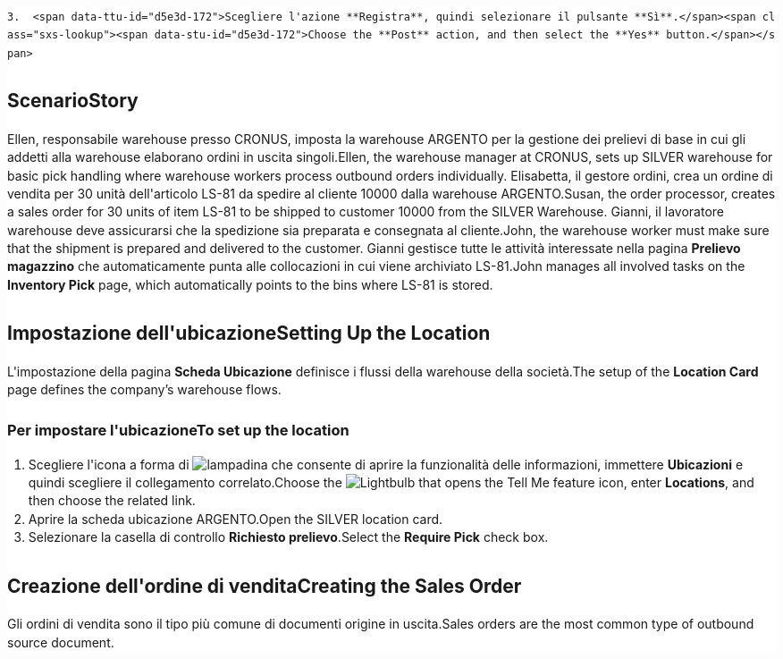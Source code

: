     3.  <span data-ttu-id="d5e3d-172">Scegliere l'azione **Registra**, quindi selezionare il pulsante **Sì**.</span><span class="sxs-lookup"><span data-stu-id="d5e3d-172">Choose the **Post** action, and then select the **Yes** button.</span></span>  

## <a name="story"></a><span data-ttu-id="d5e3d-173">Scenario</span><span class="sxs-lookup"><span data-stu-id="d5e3d-173">Story</span></span>  
<span data-ttu-id="d5e3d-174">Ellen, responsabile warehouse presso CRONUS, imposta la warehouse ARGENTO per la gestione dei prelievi di base in cui gli addetti alla warehouse elaborano ordini in uscita singoli.</span><span class="sxs-lookup"><span data-stu-id="d5e3d-174">Ellen, the warehouse manager at CRONUS, sets up SILVER warehouse for basic pick handling where warehouse workers process outbound orders individually.</span></span> <span data-ttu-id="d5e3d-175">Elisabetta, il gestore ordini, crea un ordine di vendita per 30 unità dell'articolo LS-81 da spedire al cliente 10000 dalla warehouse ARGENTO.</span><span class="sxs-lookup"><span data-stu-id="d5e3d-175">Susan, the order processor, creates a sales order for 30 units of item LS-81 to be shipped to customer 10000 from the SILVER Warehouse.</span></span> <span data-ttu-id="d5e3d-176">Gianni, il lavoratore warehouse deve assicurarsi che la spedizione sia preparata e consegnata al cliente.</span><span class="sxs-lookup"><span data-stu-id="d5e3d-176">John, the warehouse worker must make sure that the shipment is prepared and delivered to the customer.</span></span> <span data-ttu-id="d5e3d-177">Gianni gestisce tutte le attività interessate nella pagina **Prelievo magazzino** che automaticamente punta alle collocazioni in cui viene archiviato LS-81.</span><span class="sxs-lookup"><span data-stu-id="d5e3d-177">John manages all involved tasks on the **Inventory Pick** page, which automatically points to the bins where LS-81 is stored.</span></span>  

## <a name="setting-up-the-location"></a><span data-ttu-id="d5e3d-178">Impostazione dell'ubicazione</span><span class="sxs-lookup"><span data-stu-id="d5e3d-178">Setting Up the Location</span></span>  
<span data-ttu-id="d5e3d-179">L'impostazione della pagina **Scheda Ubicazione** definisce i flussi della warehouse della società.</span><span class="sxs-lookup"><span data-stu-id="d5e3d-179">The setup of the **Location Card** page defines the company’s warehouse flows.</span></span>  

### <a name="to-set-up-the-location"></a><span data-ttu-id="d5e3d-180">Per impostare l'ubicazione</span><span class="sxs-lookup"><span data-stu-id="d5e3d-180">To set up the location</span></span>  
1.  <span data-ttu-id="d5e3d-181">Scegliere l'icona a forma di ![lampadina che consente di aprire la funzionalità delle informazioni](media/ui-search/search_small.png "Informazioni sull'operazione che si desidera eseguire"), immettere **Ubicazioni** e quindi scegliere il collegamento correlato.</span><span class="sxs-lookup"><span data-stu-id="d5e3d-181">Choose the ![Lightbulb that opens the Tell Me feature](media/ui-search/search_small.png "Tell me what you want to do") icon, enter **Locations**, and then choose the related link.</span></span>  
2.  <span data-ttu-id="d5e3d-182">Aprire la scheda ubicazione ARGENTO.</span><span class="sxs-lookup"><span data-stu-id="d5e3d-182">Open the SILVER location card.</span></span>  
3.  <span data-ttu-id="d5e3d-183">Selezionare la casella di controllo **Richiesto prelievo**.</span><span class="sxs-lookup"><span data-stu-id="d5e3d-183">Select the **Require Pick** check box.</span></span>  

## <a name="creating-the-sales-order"></a><span data-ttu-id="d5e3d-184">Creazione dell'ordine di vendita</span><span class="sxs-lookup"><span data-stu-id="d5e3d-184">Creating the Sales Order</span></span>  
<span data-ttu-id="d5e3d-185">Gli ordini di vendita sono il tipo più comune di documenti origine in uscita.</span><span class="sxs-lookup"><span data-stu-id="d5e3d-185">Sales orders are the most common type of outbound source document.</span></span>  
